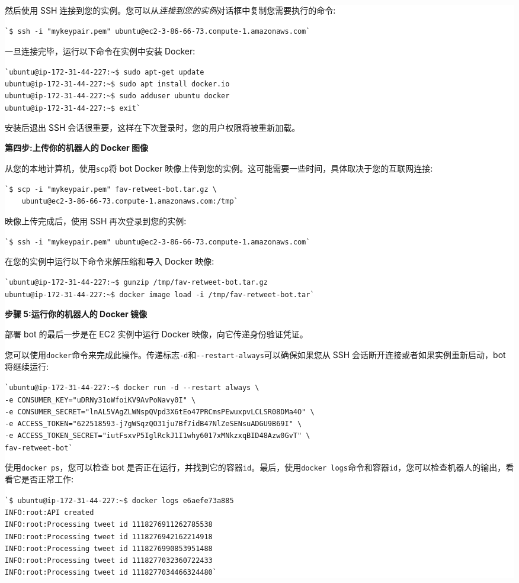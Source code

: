 然后使用 SSH 连接到您的实例。您可以从*连接到您的实例*对话框中复制您需要执行的命令:

```
`$ ssh -i "mykeypair.pem" ubuntu@ec2-3-86-66-73.compute-1.amazonaws.com` 
```

一旦连接完毕，运行以下命令在实例中安装 Docker:

```
`ubuntu@ip-172-31-44-227:~$ sudo apt-get update
ubuntu@ip-172-31-44-227:~$ sudo apt install docker.io
ubuntu@ip-172-31-44-227:~$ sudo adduser ubuntu docker
ubuntu@ip-172-31-44-227:~$ exit` 
```

安装后退出 SSH 会话很重要，这样在下次登录时，您的用户权限将被重新加载。

**第四步:上传你的机器人的 Docker 图像**

从您的本地计算机，使用`scp`将 bot Docker 映像上传到您的实例。这可能需要一些时间，具体取决于您的互联网连接:

```
`$ scp -i "mykeypair.pem" fav-retweet-bot.tar.gz \
    ubuntu@ec2-3-86-66-73.compute-1.amazonaws.com:/tmp` 
```

映像上传完成后，使用 SSH 再次登录到您的实例:

```
`$ ssh -i "mykeypair.pem" ubuntu@ec2-3-86-66-73.compute-1.amazonaws.com` 
```

在您的实例中运行以下命令来解压缩和导入 Docker 映像:

```
`ubuntu@ip-172-31-44-227:~$ gunzip /tmp/fav-retweet-bot.tar.gz 
ubuntu@ip-172-31-44-227:~$ docker image load -i /tmp/fav-retweet-bot.tar` 
```

**步骤 5:运行你的机器人的 Docker 镜像**

部署 bot 的最后一步是在 EC2 实例中运行 Docker 映像，向它传递身份验证凭证。

您可以使用`docker`命令来完成此操作。传递标志`-d`和`--restart-always`可以确保如果您从 SSH 会话断开连接或者如果实例重新启动，bot 将继续运行:

```
`ubuntu@ip-172-31-44-227:~$ docker run -d --restart always \
-e CONSUMER_KEY="uDRNy31oWfoiKV9AvPoNavy0I" \
-e CONSUMER_SECRET="lnAL5VAgZLWNspQVpd3X6tEo47PRCmsPEwuxpvLCLSR08DMa4O" \
-e ACCESS_TOKEN="622518593-j7gWSqzQO31ju7Bf7idB47NlZeSENsuADGU9B69I" \
-e ACCESS_TOKEN_SECRET="iutFsxvP5IglRckJ1I1why6017xMNkzxqBID48Azw0GvT" \
fav-retweet-bot` 
```

使用`docker ps`，您可以检查 bot 是否正在运行，并找到它的容器`id`。最后，使用`docker logs`命令和容器`id`，您可以检查机器人的输出，看看它是否正常工作:

```
`$ ubuntu@ip-172-31-44-227:~$ docker logs e6aefe73a885
INFO:root:API created
INFO:root:Processing tweet id 1118276911262785538
INFO:root:Processing tweet id 1118276942162214918
INFO:root:Processing tweet id 1118276990853951488
INFO:root:Processing tweet id 1118277032360722433
INFO:root:Processing tweet id 1118277034466324480` 
```
